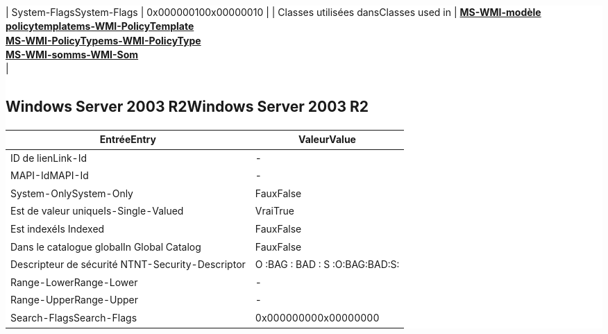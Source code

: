 | <span data-ttu-id="e0a99-149">System-Flags</span><span class="sxs-lookup"><span data-stu-id="e0a99-149">System-Flags</span></span>           | <span data-ttu-id="e0a99-150">0x00000010</span><span class="sxs-lookup"><span data-stu-id="e0a99-150">0x00000010</span></span>                                                                                                                                                                 |
| <span data-ttu-id="e0a99-151">Classes utilisées dans</span><span class="sxs-lookup"><span data-stu-id="e0a99-151">Classes used in</span></span>        | [<span data-ttu-id="e0a99-152">**MS-WMI-modèle policytemplate**</span><span class="sxs-lookup"><span data-stu-id="e0a99-152">**ms-WMI-PolicyTemplate**</span></span>](c-mswmi-policytemplate.md)<br/> [<span data-ttu-id="e0a99-153">**MS-WMI-PolicyType**</span><span class="sxs-lookup"><span data-stu-id="e0a99-153">**ms-WMI-PolicyType**</span></span>](c-mswmi-policytype.md)<br/> [<span data-ttu-id="e0a99-154">**MS-WMI-som**</span><span class="sxs-lookup"><span data-stu-id="e0a99-154">**ms-WMI-Som**</span></span>](c-mswmi-som.md)<br/> |



## <a name="windows-server-2003-r2"></a><span data-ttu-id="e0a99-155">Windows Server 2003 R2</span><span class="sxs-lookup"><span data-stu-id="e0a99-155">Windows Server 2003 R2</span></span>



| <span data-ttu-id="e0a99-156">Entrée</span><span class="sxs-lookup"><span data-stu-id="e0a99-156">Entry</span></span> | <span data-ttu-id="e0a99-157">Valeur</span><span class="sxs-lookup"><span data-stu-id="e0a99-157">Value</span></span> |
|------------------------|----------------------------------------------------------------------------------------------------------------------------------------------------------------------------|
| <span data-ttu-id="e0a99-158">ID de lien</span><span class="sxs-lookup"><span data-stu-id="e0a99-158">Link-Id</span></span>                | \-                                                                                                                                                                         |
| <span data-ttu-id="e0a99-159">MAPI-Id</span><span class="sxs-lookup"><span data-stu-id="e0a99-159">MAPI-Id</span></span>                | \-                                                                                                                                                                         |
| <span data-ttu-id="e0a99-160">System-Only</span><span class="sxs-lookup"><span data-stu-id="e0a99-160">System-Only</span></span>            | <span data-ttu-id="e0a99-161">Faux</span><span class="sxs-lookup"><span data-stu-id="e0a99-161">False</span></span>                                                                                                                                                                      |
| <span data-ttu-id="e0a99-162">Est de valeur unique</span><span class="sxs-lookup"><span data-stu-id="e0a99-162">Is-Single-Valued</span></span>       | <span data-ttu-id="e0a99-163">Vrai</span><span class="sxs-lookup"><span data-stu-id="e0a99-163">True</span></span>                                                                                                                                                                       |
| <span data-ttu-id="e0a99-164">Est indexé</span><span class="sxs-lookup"><span data-stu-id="e0a99-164">Is Indexed</span></span>             | <span data-ttu-id="e0a99-165">Faux</span><span class="sxs-lookup"><span data-stu-id="e0a99-165">False</span></span>                                                                                                                                                                      |
| <span data-ttu-id="e0a99-166">Dans le catalogue global</span><span class="sxs-lookup"><span data-stu-id="e0a99-166">In Global Catalog</span></span>      | <span data-ttu-id="e0a99-167">Faux</span><span class="sxs-lookup"><span data-stu-id="e0a99-167">False</span></span>                                                                                                                                                                      |
| <span data-ttu-id="e0a99-168">Descripteur de sécurité NT</span><span class="sxs-lookup"><span data-stu-id="e0a99-168">NT-Security-Descriptor</span></span> | <span data-ttu-id="e0a99-169">O :BAG : BAD : S :</span><span class="sxs-lookup"><span data-stu-id="e0a99-169">O:BAG:BAD:S:</span></span>                                                                                                                                                               |
| <span data-ttu-id="e0a99-170">Range-Lower</span><span class="sxs-lookup"><span data-stu-id="e0a99-170">Range-Lower</span></span>            | \-                                                                                                                                                                         |
| <span data-ttu-id="e0a99-171">Range-Upper</span><span class="sxs-lookup"><span data-stu-id="e0a99-171">Range-Upper</span></span>            | \-                                                                                                                                                                         |
| <span data-ttu-id="e0a99-172">Search-Flags</span><span class="sxs-lookup"><span data-stu-id="e0a99-172">Search-Flags</span></span>           | <span data-ttu-id="e0a99-173">0x00000000</span><span class="sxs-lookup"><span data-stu-id="e0a99-173">0x00000000</span></span>                                                                                                                                                                 |